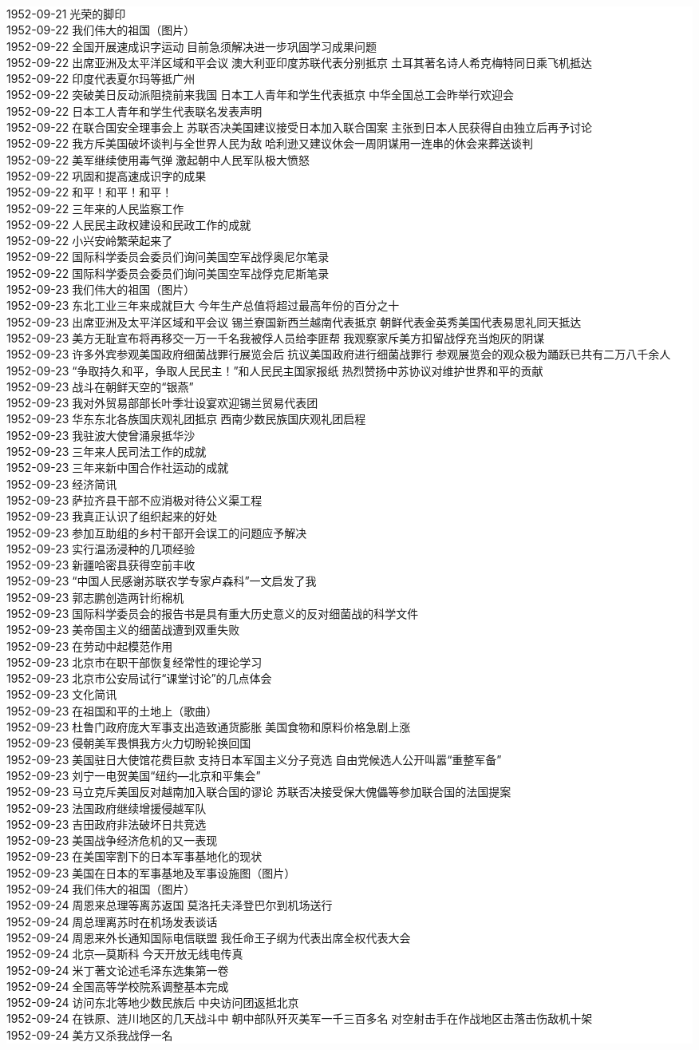 1952-09-21 光荣的脚印  
1952-09-22 我们伟大的祖国（图片）  
1952-09-22 全国开展速成识字运动  目前急须解决进一步巩固学习成果问题  
1952-09-22 出席亚洲及太平洋区域和平会议  澳大利亚印度苏联代表分别抵京  土耳其著名诗人希克梅特同日乘飞机抵达  
1952-09-22 印度代表夏尔玛等抵广州  
1952-09-22 突破美日反动派阻挠前来我国  日本工人青年和学生代表抵京  中华全国总工会昨举行欢迎会  
1952-09-22 日本工人青年和学生代表联名发表声明  
1952-09-22 在联合国安全理事会上  苏联否决美国建议接受日本加入联合国案  主张到日本人民获得自由独立后再予讨论  
1952-09-22 我方斥美国破坏谈判与全世界人民为敌  哈利逊又建议休会一周阴谋用一连串的休会来葬送谈判  
1952-09-22 美军继续使用毒气弹  激起朝中人民军队极大愤怒  
1952-09-22 巩固和提高速成识字的成果  
1952-09-22 和平！和平！和平！  
1952-09-22 三年来的人民监察工作  
1952-09-22 人民民主政权建设和民政工作的成就  
1952-09-22 小兴安岭繁荣起来了  
1952-09-22 国际科学委员会委员们询问美国空军战俘奥尼尔笔录  
1952-09-22 国际科学委员会委员们询问美国空军战俘克尼斯笔录  
1952-09-23 我们伟大的祖国（图片）  
1952-09-23 东北工业三年来成就巨大  今年生产总值将超过最高年份的百分之十  
1952-09-23 出席亚洲及太平洋区域和平会议  锡兰寮国新西兰越南代表抵京  朝鲜代表金英秀美国代表易思礼同天抵达  
1952-09-23 美方无耻宣布将再移交一万一千名我被俘人员给李匪帮  我观察家斥美方扣留战俘充当炮灰的阴谋  
1952-09-23 许多外宾参观美国政府细菌战罪行展览会后  抗议美国政府进行细菌战罪行  参观展览会的观众极为踊跃已共有二万八千余人  
1952-09-23 “争取持久和平，争取人民民主！”和人民民主国家报纸  热烈赞扬中苏协议对维护世界和平的贡献  
1952-09-23 战斗在朝鲜天空的“银燕”  
1952-09-23 我对外贸易部部长叶季壮设宴欢迎锡兰贸易代表团  
1952-09-23 华东东北各族国庆观礼团抵京  西南少数民族国庆观礼团启程  
1952-09-23 我驻波大使曾涌泉抵华沙  
1952-09-23 三年来人民司法工作的成就  
1952-09-23 三年来新中国合作社运动的成就  
1952-09-23 经济简讯  
1952-09-23 萨拉齐县干部不应消极对待公义渠工程  
1952-09-23 我真正认识了组织起来的好处  
1952-09-23 参加互助组的乡村干部开会误工的问题应予解决  
1952-09-23 实行温汤浸种的几项经验  
1952-09-23 新疆哈密县获得空前丰收  
1952-09-23 “中国人民感谢苏联农学专家卢森科”一文启发了我  
1952-09-23 郭志鹏创造两针绗棉机  
1952-09-23 国际科学委员会的报告书是具有重大历史意义的反对细菌战的科学文件  
1952-09-23 美帝国主义的细菌战遭到双重失败  
1952-09-23 在劳动中起模范作用  
1952-09-23 北京市在职干部恢复经常性的理论学习  
1952-09-23 北京市公安局试行“课堂讨论”的几点体会  
1952-09-23 文化简讯  
1952-09-23 在祖国和平的土地上（歌曲）  
1952-09-23 杜鲁门政府庞大军事支出造致通货膨胀  美国食物和原料价格急剧上涨  
1952-09-23 侵朝美军畏惧我方火力切盼轮换回国  
1952-09-23 美国驻日大使馆花费巨款  支持日本军国主义分子竞选  自由党候选人公开叫嚣“重整军备”  
1952-09-23 刘宁一电贺美国“纽约—北京和平集会”  
1952-09-23 马立克斥美国反对越南加入联合国的谬论  苏联否决接受保大傀儡等参加联合国的法国提案  
1952-09-23 法国政府继续增援侵越军队  
1952-09-23 吉田政府非法破坏日共竞选  
1952-09-23 美国战争经济危机的又一表现  
1952-09-23 在美国宰割下的日本军事基地化的现状  
1952-09-23 美国在日本的军事基地及军事设施图（图片）  
1952-09-24 我们伟大的祖国（图片）  
1952-09-24 周恩来总理等离苏返国  莫洛托夫泽登巴尔到机场送行  
1952-09-24 周总理离苏时在机场发表谈话  
1952-09-24 周恩来外长通知国际电信联盟  我任命王子纲为代表出席全权代表大会  
1952-09-24 北京—莫斯科  今天开放无线电传真  
1952-09-24 米丁著文论述毛泽东选集第一卷  
1952-09-24 全国高等学校院系调整基本完成  
1952-09-24 访问东北等地少数民族后  中央访问团返抵北京  
1952-09-24 在铁原、涟川地区的几天战斗中  朝中部队歼灭美军一千三百多名  对空射击手在作战地区击落击伤敌机十架  
1952-09-24 美方又杀我战俘一名  